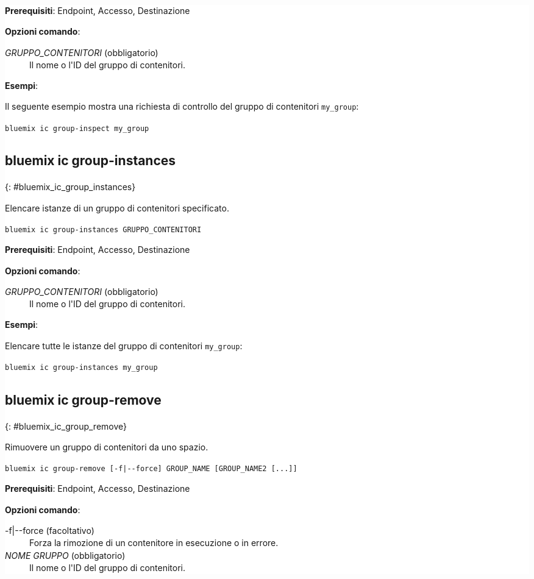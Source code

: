 <strong>Prerequisiti</strong>:  Endpoint, Accesso, Destinazione

<strong>Opzioni comando</strong>:

   <dl>
   <dt><i>GRUPPO_CONTENITORI</i> (obbligatorio)</dt>
   <dd>Il nome o l'ID del gruppo di contenitori.</dd>
   </dl>

<strong>Esempi</strong>:

Il seguente esempio mostra una richiesta di controllo del gruppo di contenitori `my_group`:
```
bluemix ic group-inspect my_group
```


## bluemix ic group-instances
{: #bluemix_ic_group_instances}

Elencare istanze di un gruppo di contenitori specificato.

```
bluemix ic group-instances GRUPPO_CONTENITORI
```

<strong>Prerequisiti</strong>:  Endpoint, Accesso, Destinazione

<strong>Opzioni comando</strong>:

   <dl>
   <dt><i>GRUPPO_CONTENITORI</i> (obbligatorio)</dt>
   <dd>Il nome o l'ID del gruppo di contenitori.</dd>
   </dl>

<strong>Esempi</strong>:

Elencare tutte le istanze del gruppo di contenitori `my_group`:
```
bluemix ic group-instances my_group
```


## bluemix ic group-remove
{: #bluemix_ic_group_remove}

Rimuovere un gruppo di contenitori da uno spazio.

```
bluemix ic group-remove [-f|--force] GROUP_NAME [GROUP_NAME2 [...]]
```

<strong>Prerequisiti</strong>:  Endpoint, Accesso, Destinazione

<strong>Opzioni comando</strong>:

   <dl>
   <dt>-f|--force (facoltativo)</dt>
   <dd>Forza la rimozione di un contenitore in esecuzione o in errore.</dd>
   <dt><i>NOME GRUPPO</i> (obbligatorio)</dt>
   <dd>Il nome o l'ID del gruppo di contenitori.</dd>
   </dl>
